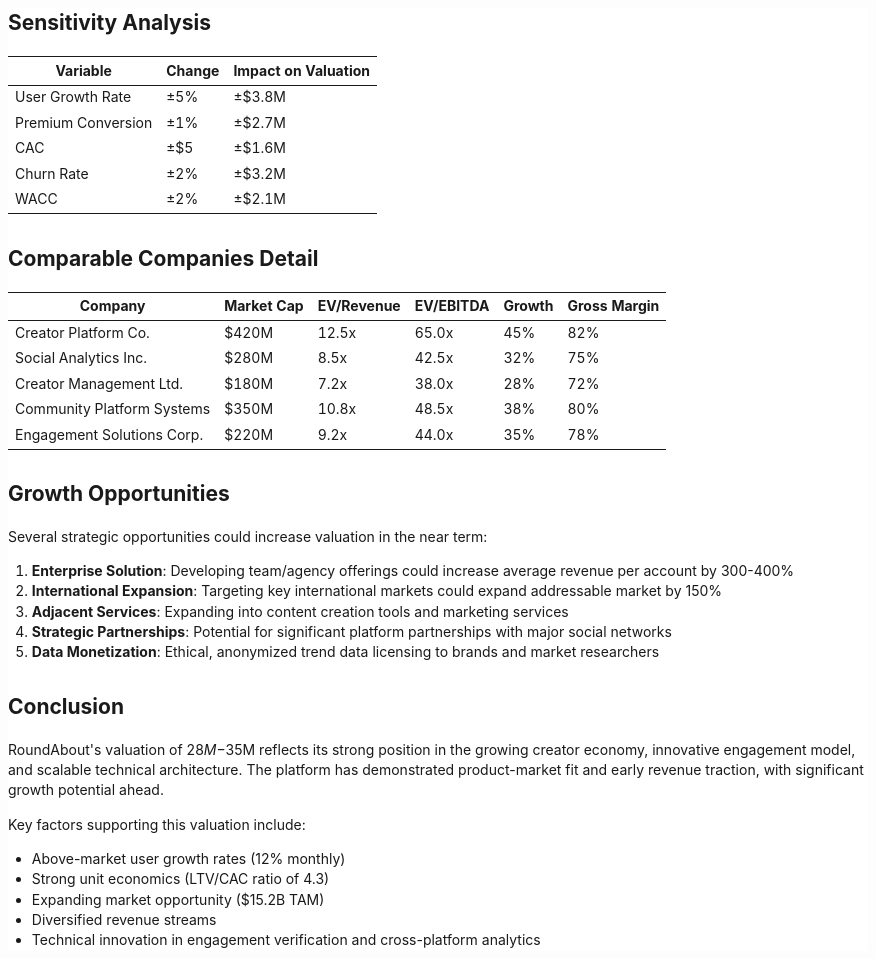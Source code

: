 ## Sensitivity Analysis

| Variable | Change | Impact on Valuation |
|----------|--------|---------------------|
| User Growth Rate | ±5% | ±$3.8M |
| Premium Conversion | ±1% | ±$2.7M |
| CAC | ±$5 | ±$1.6M |
| Churn Rate | ±2% | ±$3.2M |
| WACC | ±2% | ±$2.1M |

## Comparable Companies Detail

| Company | Market Cap | EV/Revenue | EV/EBITDA | Growth | Gross Margin |
|---------|------------|------------|-----------|--------|-------------|
| Creator Platform Co. | $420M | 12.5x | 65.0x | 45% | 82% |
| Social Analytics Inc. | $280M | 8.5x | 42.5x | 32% | 75% |
| Creator Management Ltd. | $180M | 7.2x | 38.0x | 28% | 72% |
| Community Platform Systems | $350M | 10.8x | 48.5x | 38% | 80% |
| Engagement Solutions Corp. | $220M | 9.2x | 44.0x | 35% | 78% |

## Growth Opportunities

Several strategic opportunities could increase valuation in the near term:

1. **Enterprise Solution**: Developing team/agency offerings could increase average revenue per account by 300-400%
2. **International Expansion**: Targeting key international markets could expand addressable market by 150%
3. **Adjacent Services**: Expanding into content creation tools and marketing services
4. **Strategic Partnerships**: Potential for significant platform partnerships with major social networks
5. **Data Monetization**: Ethical, anonymized trend data licensing to brands and market researchers

## Conclusion

RoundAbout's valuation of $28M-$35M reflects its strong position in the growing creator economy, innovative engagement model, and scalable technical architecture. The platform has demonstrated product-market fit and early revenue traction, with significant growth potential ahead.

Key factors supporting this valuation include:
- Above-market user growth rates (12% monthly)
- Strong unit economics (LTV/CAC ratio of 4.3)
- Expanding market opportunity ($15.2B TAM)
- Diversified revenue streams
- Technical innovation in engagement verification and cross-platform analytics
